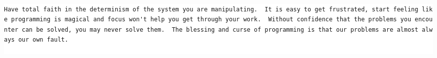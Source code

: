 ```
Have total faith in the determinism of the system you are manipulating.  It is easy to get frustrated, start feeling like programming is magical and focus won't help you get through your work.  Without confidence that the problems you encounter can be solved, you may never solve them.  The blessing and curse of programming is that our problems are almost always our own fault.

